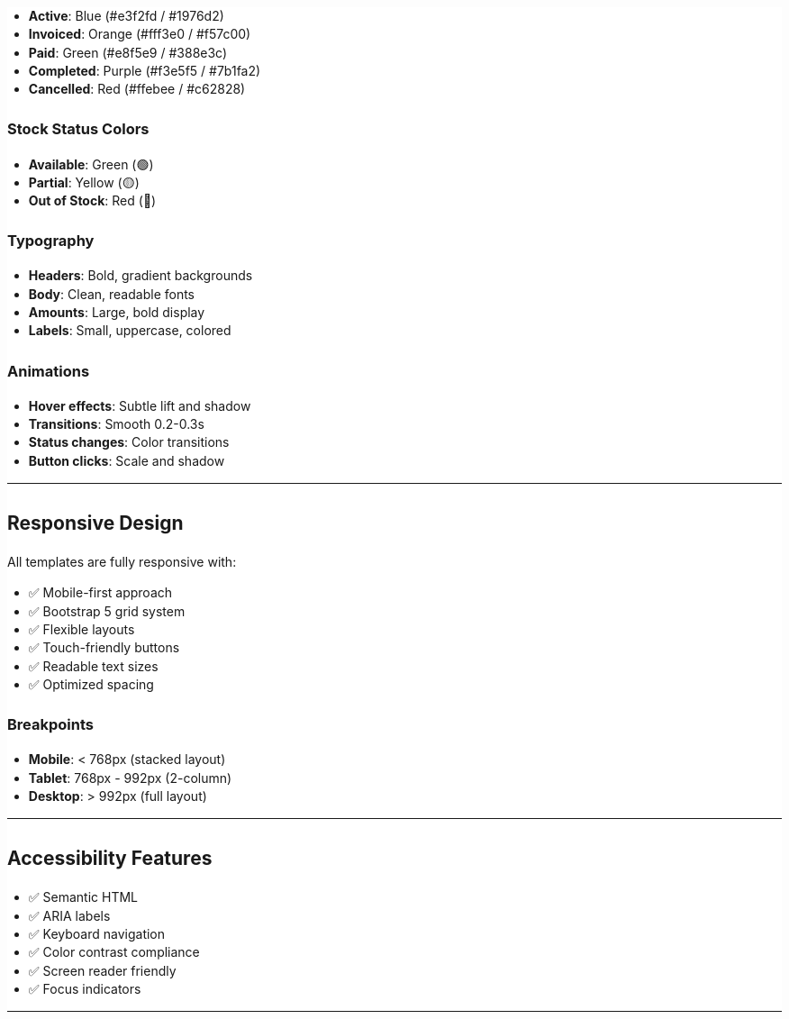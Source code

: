 - **Active**: Blue (#e3f2fd / #1976d2)
- **Invoiced**: Orange (#fff3e0 / #f57c00)
- **Paid**: Green (#e8f5e9 / #388e3c)
- **Completed**: Purple (#f3e5f5 / #7b1fa2)
- **Cancelled**: Red (#ffebee / #c62828)

### Stock Status Colors

- **Available**: Green (🟢)
- **Partial**: Yellow (🟡)
- **Out of Stock**: Red (🔴)

### Typography

- **Headers**: Bold, gradient backgrounds
- **Body**: Clean, readable fonts
- **Amounts**: Large, bold display
- **Labels**: Small, uppercase, colored

### Animations

- **Hover effects**: Subtle lift and shadow
- **Transitions**: Smooth 0.2-0.3s
- **Status changes**: Color transitions
- **Button clicks**: Scale and shadow

---

## Responsive Design

All templates are fully responsive with:

- ✅ Mobile-first approach
- ✅ Bootstrap 5 grid system
- ✅ Flexible layouts
- ✅ Touch-friendly buttons
- ✅ Readable text sizes
- ✅ Optimized spacing

### Breakpoints

- **Mobile**: < 768px (stacked layout)
- **Tablet**: 768px - 992px (2-column)
- **Desktop**: > 992px (full layout)

---

## Accessibility Features

- ✅ Semantic HTML
- ✅ ARIA labels
- ✅ Keyboard navigation
- ✅ Color contrast compliance
- ✅ Screen reader friendly
- ✅ Focus indicators

---
